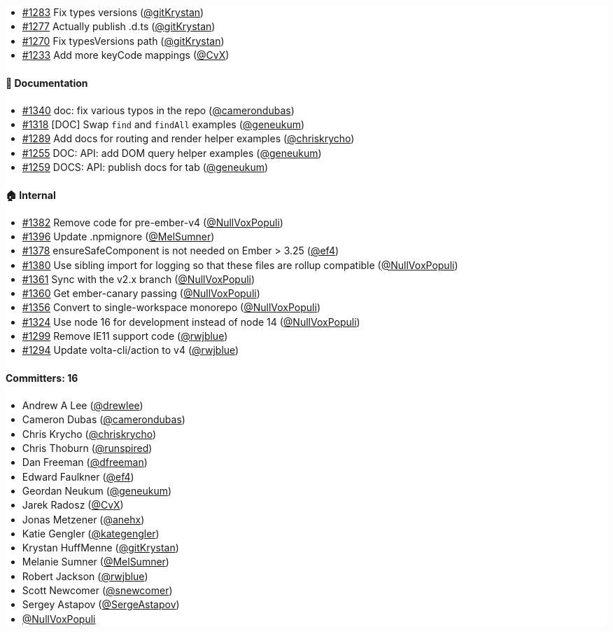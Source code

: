 * [#1283](https://github.com/emberjs/ember-test-helpers/pull/1283) Fix types versions ([@gitKrystan](https://github.com/gitKrystan))
* [#1277](https://github.com/emberjs/ember-test-helpers/pull/1277) Actually publish .d.ts ([@gitKrystan](https://github.com/gitKrystan))
* [#1270](https://github.com/emberjs/ember-test-helpers/pull/1270) Fix typesVersions path ([@gitKrystan](https://github.com/gitKrystan))
* [#1233](https://github.com/emberjs/ember-test-helpers/pull/1233) Add more keyCode mappings ([@CvX](https://github.com/CvX))

#### :memo: Documentation
* [#1340](https://github.com/emberjs/ember-test-helpers/pull/1340) doc: fix various typos in the repo ([@camerondubas](https://github.com/camerondubas))
* [#1318](https://github.com/emberjs/ember-test-helpers/pull/1318) [DOC] Swap `find` and `findAll` examples ([@geneukum](https://github.com/geneukum))
* [#1289](https://github.com/emberjs/ember-test-helpers/pull/1289) Add docs for routing and render helper examples ([@chriskrycho](https://github.com/chriskrycho))
* [#1255](https://github.com/emberjs/ember-test-helpers/pull/1255) DOC: API: add DOM query helper examples ([@geneukum](https://github.com/geneukum))
* [#1259](https://github.com/emberjs/ember-test-helpers/pull/1259) DOCS: API: publish docs for tab ([@geneukum](https://github.com/geneukum))

#### :house: Internal
* [#1382](https://github.com/emberjs/ember-test-helpers/pull/1382) Remove code for pre-ember-v4 ([@NullVoxPopuli](https://github.com/NullVoxPopuli))
* [#1396](https://github.com/emberjs/ember-test-helpers/pull/1396) Update .npmignore ([@MelSumner](https://github.com/MelSumner))
* [#1378](https://github.com/emberjs/ember-test-helpers/pull/1378) ensureSafeComponent is not needed on Ember > 3.25 ([@ef4](https://github.com/ef4))
* [#1380](https://github.com/emberjs/ember-test-helpers/pull/1380) Use sibling import for logging so that these files are rollup compatible ([@NullVoxPopuli](https://github.com/NullVoxPopuli))
* [#1361](https://github.com/emberjs/ember-test-helpers/pull/1361) Sync with the v2.x branch ([@NullVoxPopuli](https://github.com/NullVoxPopuli))
* [#1360](https://github.com/emberjs/ember-test-helpers/pull/1360) Get ember-canary passing ([@NullVoxPopuli](https://github.com/NullVoxPopuli))
* [#1356](https://github.com/emberjs/ember-test-helpers/pull/1356) Convert to single-workspace monorepo ([@NullVoxPopuli](https://github.com/NullVoxPopuli))
* [#1324](https://github.com/emberjs/ember-test-helpers/pull/1324) Use node 16 for development instead of node 14 ([@NullVoxPopuli](https://github.com/NullVoxPopuli))
* [#1299](https://github.com/emberjs/ember-test-helpers/pull/1299) Remove IE11 support code ([@rwjblue](https://github.com/rwjblue))
* [#1294](https://github.com/emberjs/ember-test-helpers/pull/1294) Update volta-cli/action to v4 ([@rwjblue](https://github.com/rwjblue))

#### Committers: 16
- Andrew A Lee ([@drewlee](https://github.com/drewlee))
- Cameron Dubas ([@camerondubas](https://github.com/camerondubas))
- Chris Krycho ([@chriskrycho](https://github.com/chriskrycho))
- Chris Thoburn ([@runspired](https://github.com/runspired))
- Dan Freeman ([@dfreeman](https://github.com/dfreeman))
- Edward Faulkner ([@ef4](https://github.com/ef4))
- Geordan Neukum ([@geneukum](https://github.com/geneukum))
- Jarek Radosz ([@CvX](https://github.com/CvX))
- Jonas Metzener ([@anehx](https://github.com/anehx))
- Katie Gengler ([@kategengler](https://github.com/kategengler))
- Krystan HuffMenne ([@gitKrystan](https://github.com/gitKrystan))
- Melanie Sumner ([@MelSumner](https://github.com/MelSumner))
- Robert Jackson ([@rwjblue](https://github.com/rwjblue))
- Scott Newcomer ([@snewcomer](https://github.com/snewcomer))
- Sergey Astapov ([@SergeAstapov](https://github.com/SergeAstapov))
- [@NullVoxPopuli](https://github.com/NullVoxPopuli)
